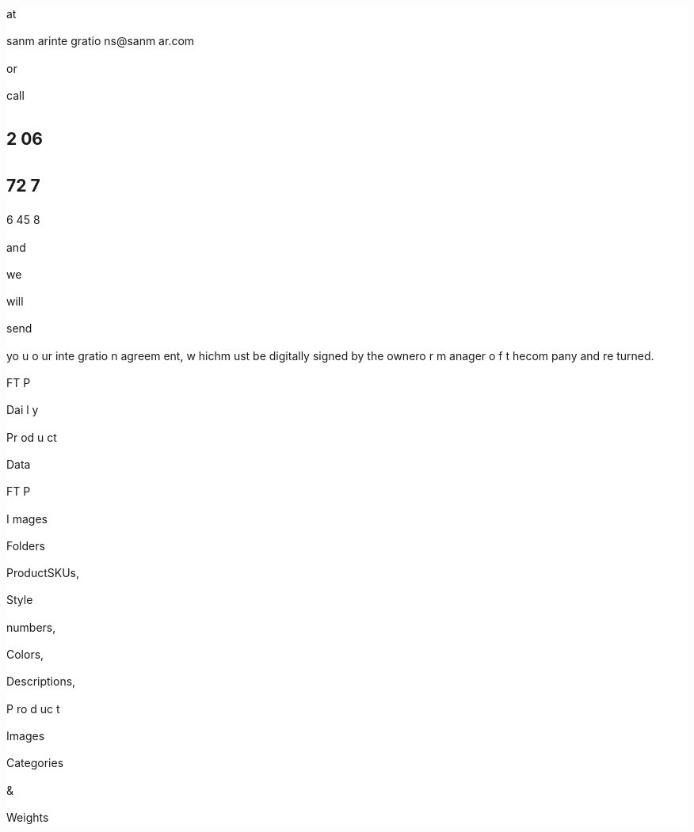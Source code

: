 at
 
sanm arinte gratio ns@sanm ar.com
 
or
 
call
 
2 06
-
72 7
-
6 45 8
 
and
 
we
 
will
 
send
 
yo u 
o ur inte gratio n agreem ent, w hichm ust be digitally signed by the ownero r 
m anager o f t hecom pany and re turned.
 
 
FT P
 
Dai l y
 
Pr od u ct
 
Data
 
FT P
 
I mages
 
Folders
 

 
ProductSKUs,
 
Style
 
numbers,
 
Colors,
 
Descriptions,
 
           

 
P ro d uc t
 
Images
 
Categories
 
&
 
Weights
 